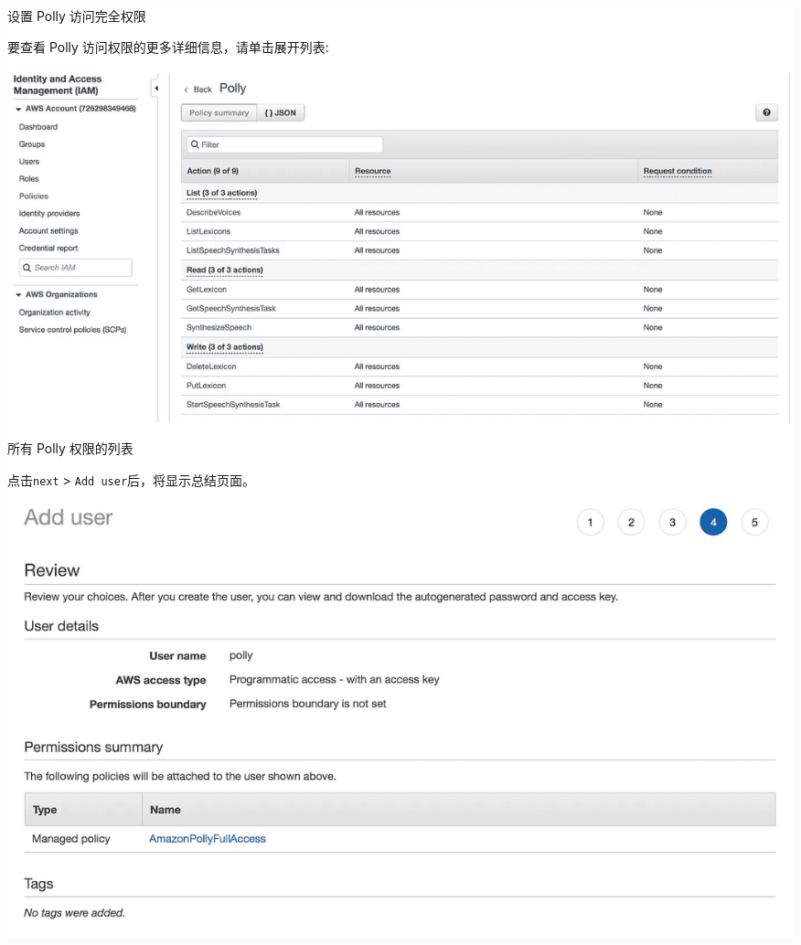 设置 Polly 访问完全权限

要查看 Polly 访问权限的更多详细信息，请单击展开列表:

![](img/f461ca8b85b65689c60e7da06a1756bd.png)

所有 Polly 权限的列表

点击`next` > `Add user`后，将显示总结页面。

![](img/9efd65390a9f7e9995cf2be5142137f0.png)
